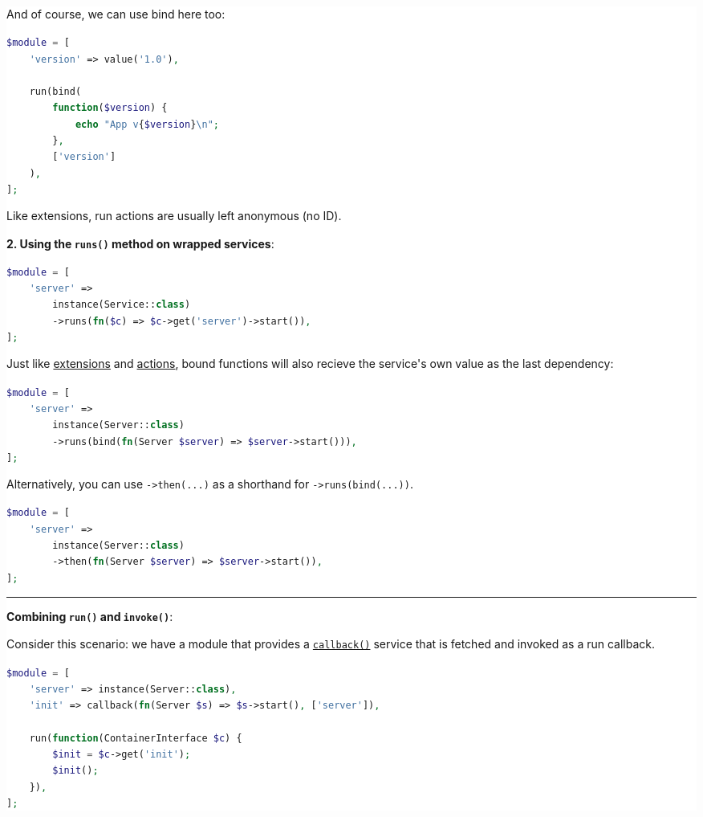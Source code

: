 And of course, we can use bind here too:

```php
$module = [
    'version' => value('1.0'),

    run(bind(
        function($version) {
            echo "App v{$version}\n";
        },
        ['version']
    ),
];
```

Like extensions, run actions are usually left anonymous (no ID).

**2. Using the `runs()` method on wrapped services**:

```php
$module = [
    'server' =>
        instance(Service::class)
        ->runs(fn($c) => $c->get('server')->start()),
];
```

Just like [extensions](#extensions) and [actions](#actions), bound functions will also recieve the service's own value
as the last dependency:

```php
$module = [
    'server' =>
        instance(Server::class)
        ->runs(bind(fn(Server $server) => $server->start())),
];
```

Alternatively, you can use `->then(...)` as a shorthand for `->runs(bind(...))`.

```php
$module = [
    'server' =>
        instance(Server::class)
        ->then(fn(Server $server) => $server->start()),
];
```

----

**Combining `run()` and `invoke()`**:

Consider this scenario: we have a module that provides a [`callback()`](#callback()) service that is fetched and
invoked as a run callback.

```php
$module = [
    'server' => instance(Server::class),
    'init' => callback(fn(Server $s) => $s->start(), ['server']),

    run(function(ContainerInterface $c) {
        $init = $c->get('init');
        $init();
    }),
];
```
